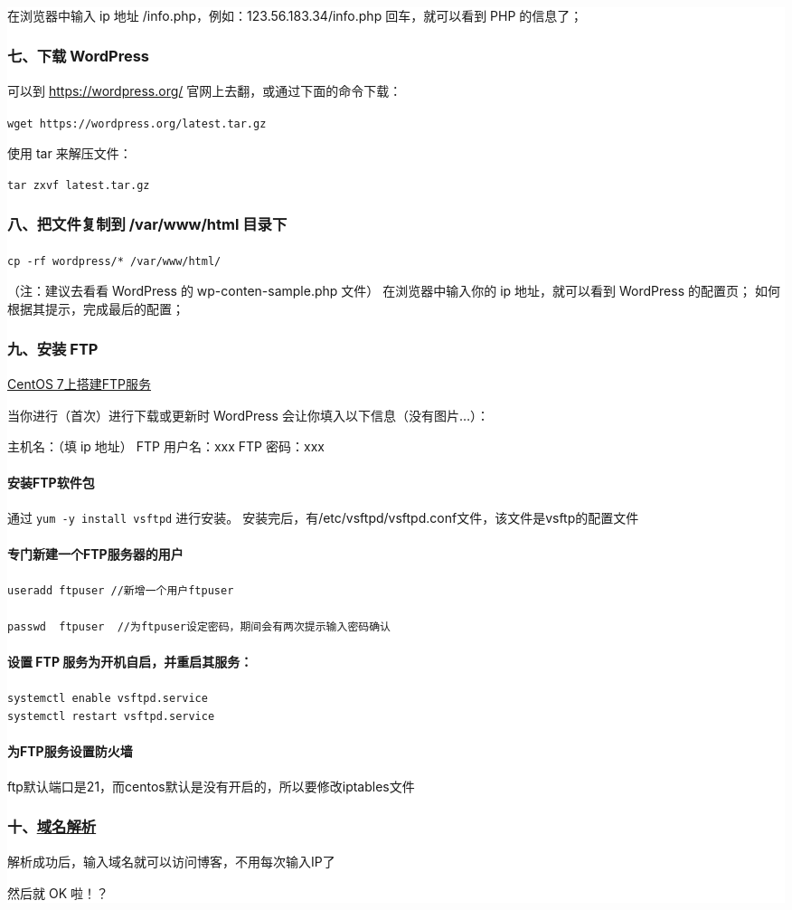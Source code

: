 在浏览器中输入 ip 地址 /info.php，例如：123.56.183.34/info.php 回车，就可以看到 PHP 的信息了；

### 七、下载 WordPress

可以到 https://wordpress.org/ 官网上去翻，或通过下面的命令下载：

`wget https://wordpress.org/latest.tar.gz`

使用 tar 来解压文件：

 `tar zxvf latest.tar.gz`



### 八、把文件复制到 /var/www/html 目录下

`cp -rf wordpress/* /var/www/html/`

（注：建议去看看 WordPress 的 wp-conten-sample.php 文件） 
在浏览器中输入你的 ip 地址，就可以看到 WordPress 的配置页； 
如何根据其提示，完成最后的配置；

### 九、安装 FTP

[CentOS 7上搭建FTP服务](https://blog.csdn.net/u012804762/article/details/52108086)

当你进行（首次）进行下载或更新时 WordPress 会让你填入以下信息（没有图片…）： 

主机名：（填 ip 地址） 
FTP 用户名：xxx 
FTP 密码：xxx 

#### 安装FTP软件包
通过 `yum -y install vsftpd`  进行安装。 安装完后，有/etc/vsftpd/vsftpd.conf文件，该文件是vsftp的配置文件

#### 专门新建一个FTP服务器的用户
```
useradd ftpuser //新增一个用户ftpuser

passwd  ftpuser  //为ftpuser设定密码，期间会有两次提示输入密码确认
```
#### 设置 FTP 服务为开机自启，并重启其服务：
```
systemctl enable vsftpd.service
systemctl restart vsftpd.service
```

#### 为FTP服务设置防火墙

ftp默认端口是21，而centos默认是没有开启的，所以要修改iptables文件


### 十、[域名解析](https://www.cnblogs.com/mnstar/p/8134994.html)

解析成功后，输入域名就可以访问博客，不用每次输入IP了

然后就 OK 啦！？ 
